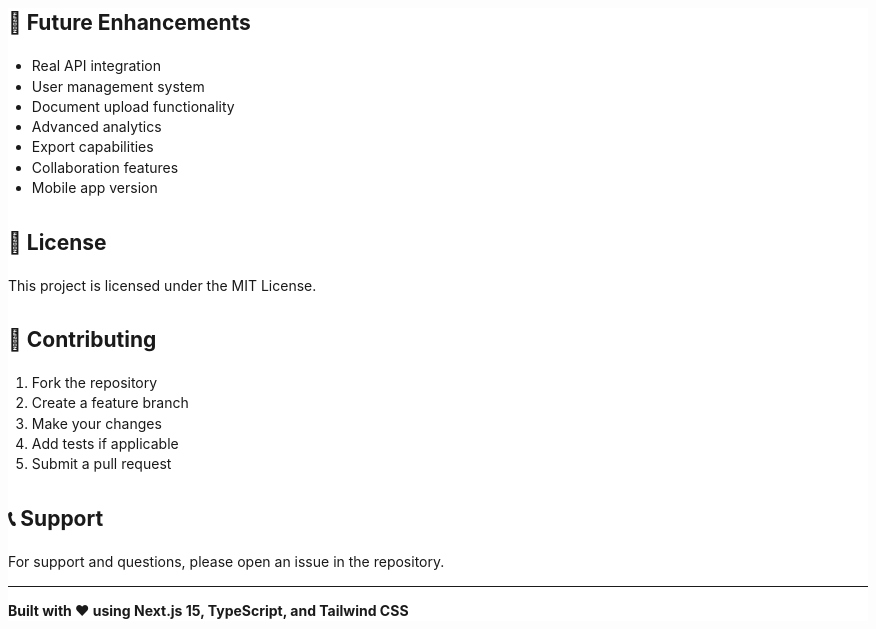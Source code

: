 ## 🔮 Future Enhancements

- Real API integration
- User management system
- Document upload functionality
- Advanced analytics
- Export capabilities
- Collaboration features
- Mobile app version

## 📄 License

This project is licensed under the MIT License.

## 🤝 Contributing

1. Fork the repository
2. Create a feature branch
3. Make your changes
4. Add tests if applicable
5. Submit a pull request

## 📞 Support

For support and questions, please open an issue in the repository.

---

**Built with ❤️ using Next.js 15, TypeScript, and Tailwind CSS**
